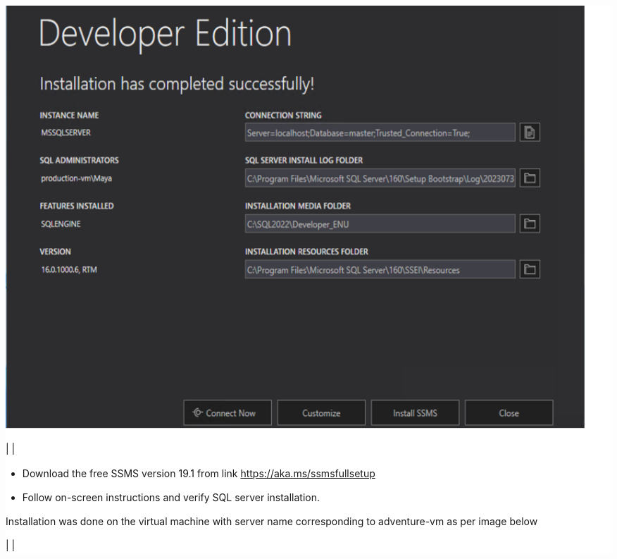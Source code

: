![Alt text](image-7.png)

|
|

- Download the free SSMS version 19.1 from link https://aka.ms/ssmsfullsetup



- Follow on-screen instructions and verify SQL server installation.



Installation was done on the virtual machine with server name corresponding to adventure-vm as per image below

|
|
